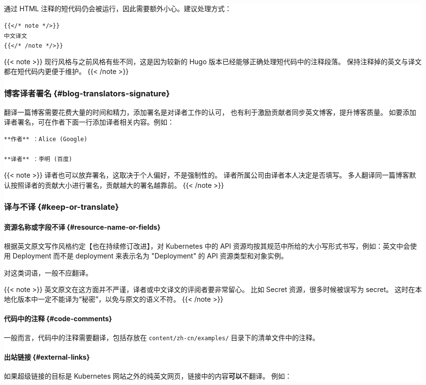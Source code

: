 通过 HTML 注释的短代码仍会被运行，因此需要额外小心。建议处理方式：

```
{{</* note */>}}
中文译文
{{</* /note */>}}
```

{{< note >}}
现行风格与之前风格有些不同，这是因为较新的 Hugo 版本已经能够正确处理短代码中的注释段落。
保持注释掉的英文与译文都在短代码内更便于维护。
{{< /note >}}

### 博客译者署名    {#blog-translators-signature}

翻译一篇博客需要花费大量的时间和精力，添加署名是对译者工作的认可，
也有利于激励贡献者同步英文博客，提升博客质量。
如要添加译者署名，可在作者下面一行添加译者相关内容。例如：

```
**作者** ：Alice (Google)

**译者** ：李明 (百度)  
```

{{< note >}}
译者也可以放弃署名，这取决于个人偏好，不是强制性的。
译者所属公司由译者本人决定是否填写。 
多人翻译同一篇博客默认按照译者的贡献大小进行署名，贡献越大的署名越靠前。
{{< /note >}}

### 译与不译   {#keep-or-translate}

#### 资源名称或字段不译   {#resource-name-or-fields}

根据英文原文写作风格约定【也在持续修订改进】，对 Kubernetes 中的 API
资源均按其规范中所给的大小写形式书写，例如：英文中会使用 Deployment 而不是
deployment 来表示名为 "Deployment" 的 API 资源类型和对象实例。

对这类词语，一般不应翻译。

{{< note >}}
英文原文在这方面并不严谨，译者或中文译文的评阅者要非常留心。
比如 Secret 资源，很多时候被误写为 secret。
这时在本地化版本中一定不能译为“秘密”，以免与原文的语义不符。
{{< /note >}}

#### 代码中的注释   {#code-comments}

一般而言，代码中的注释需要翻译，包括存放在 `content/zh-cn/examples/`
目录下的清单文件中的注释。

#### 出站链接   {#external-links}

如果超级链接的目标是 Kubernetes 网站之外的纯英文网页，链接中的内容**可以**不翻译。
例如：
